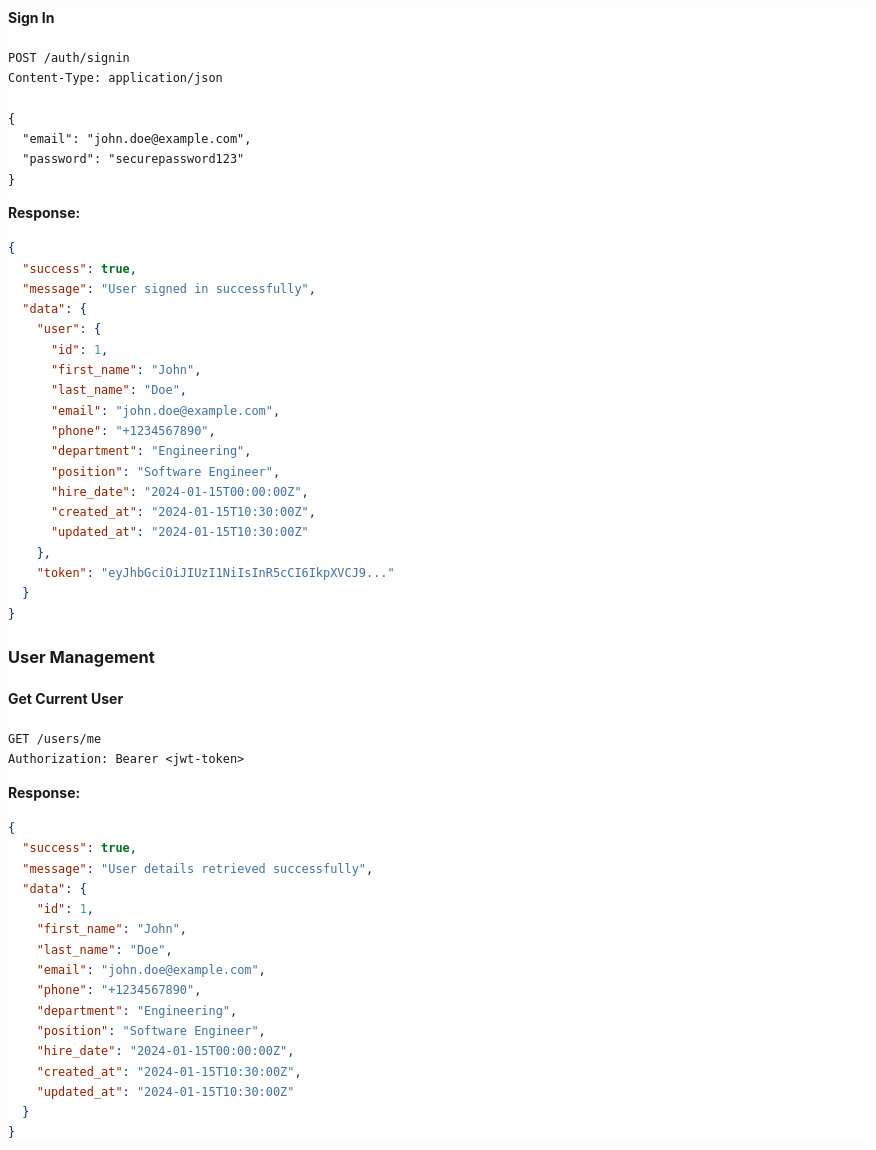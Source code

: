 #### Sign In
```http
POST /auth/signin
Content-Type: application/json

{
  "email": "john.doe@example.com",
  "password": "securepassword123"
}
```

**Response:**
```json
{
  "success": true,
  "message": "User signed in successfully",
  "data": {
    "user": {
      "id": 1,
      "first_name": "John",
      "last_name": "Doe",
      "email": "john.doe@example.com",
      "phone": "+1234567890",
      "department": "Engineering",
      "position": "Software Engineer",
      "hire_date": "2024-01-15T00:00:00Z",
      "created_at": "2024-01-15T10:30:00Z",
      "updated_at": "2024-01-15T10:30:00Z"
    },
    "token": "eyJhbGciOiJIUzI1NiIsInR5cCI6IkpXVCJ9..."
  }
}
```

### User Management

#### Get Current User
```http
GET /users/me
Authorization: Bearer <jwt-token>
```

**Response:**
```json
{
  "success": true,
  "message": "User details retrieved successfully",
  "data": {
    "id": 1,
    "first_name": "John",
    "last_name": "Doe",
    "email": "john.doe@example.com",
    "phone": "+1234567890",
    "department": "Engineering",
    "position": "Software Engineer",
    "hire_date": "2024-01-15T00:00:00Z",
    "created_at": "2024-01-15T10:30:00Z",
    "updated_at": "2024-01-15T10:30:00Z"
  }
}
```
